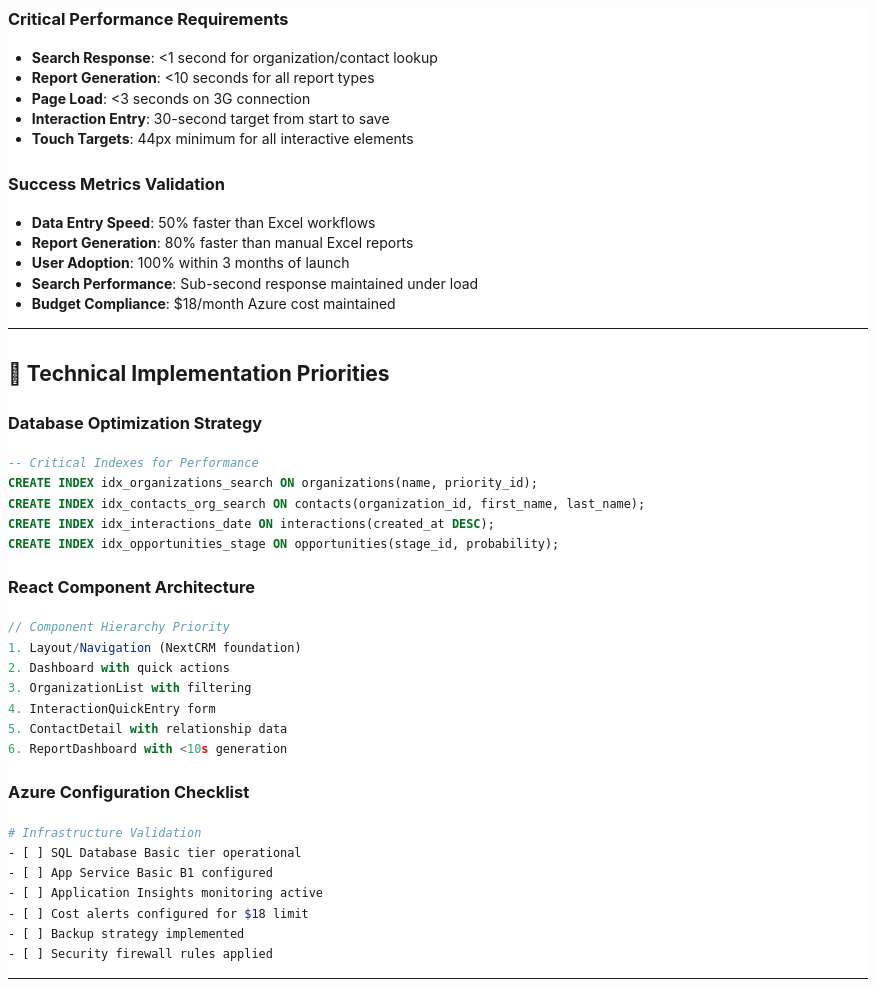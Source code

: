 ### Critical Performance Requirements
- **Search Response**: <1 second for organization/contact lookup
- **Report Generation**: <10 seconds for all report types
- **Page Load**: <3 seconds on 3G connection
- **Interaction Entry**: 30-second target from start to save
- **Touch Targets**: 44px minimum for all interactive elements

### Success Metrics Validation
- **Data Entry Speed**: 50% faster than Excel workflows
- **Report Generation**: 80% faster than manual Excel reports
- **User Adoption**: 100% within 3 months of launch
- **Search Performance**: Sub-second response maintained under load
- **Budget Compliance**: $18/month Azure cost maintained

---

## 🔧 Technical Implementation Priorities

### Database Optimization Strategy
```sql
-- Critical Indexes for Performance
CREATE INDEX idx_organizations_search ON organizations(name, priority_id);
CREATE INDEX idx_contacts_org_search ON contacts(organization_id, first_name, last_name);
CREATE INDEX idx_interactions_date ON interactions(created_at DESC);
CREATE INDEX idx_opportunities_stage ON opportunities(stage_id, probability);
```

### React Component Architecture
```typescript
// Component Hierarchy Priority
1. Layout/Navigation (NextCRM foundation)
2. Dashboard with quick actions
3. OrganizationList with filtering
4. InteractionQuickEntry form
5. ContactDetail with relationship data
6. ReportDashboard with <10s generation
```

### Azure Configuration Checklist
```bash
# Infrastructure Validation
- [ ] SQL Database Basic tier operational
- [ ] App Service Basic B1 configured
- [ ] Application Insights monitoring active
- [ ] Cost alerts configured for $18 limit
- [ ] Backup strategy implemented
- [ ] Security firewall rules applied
```

---
